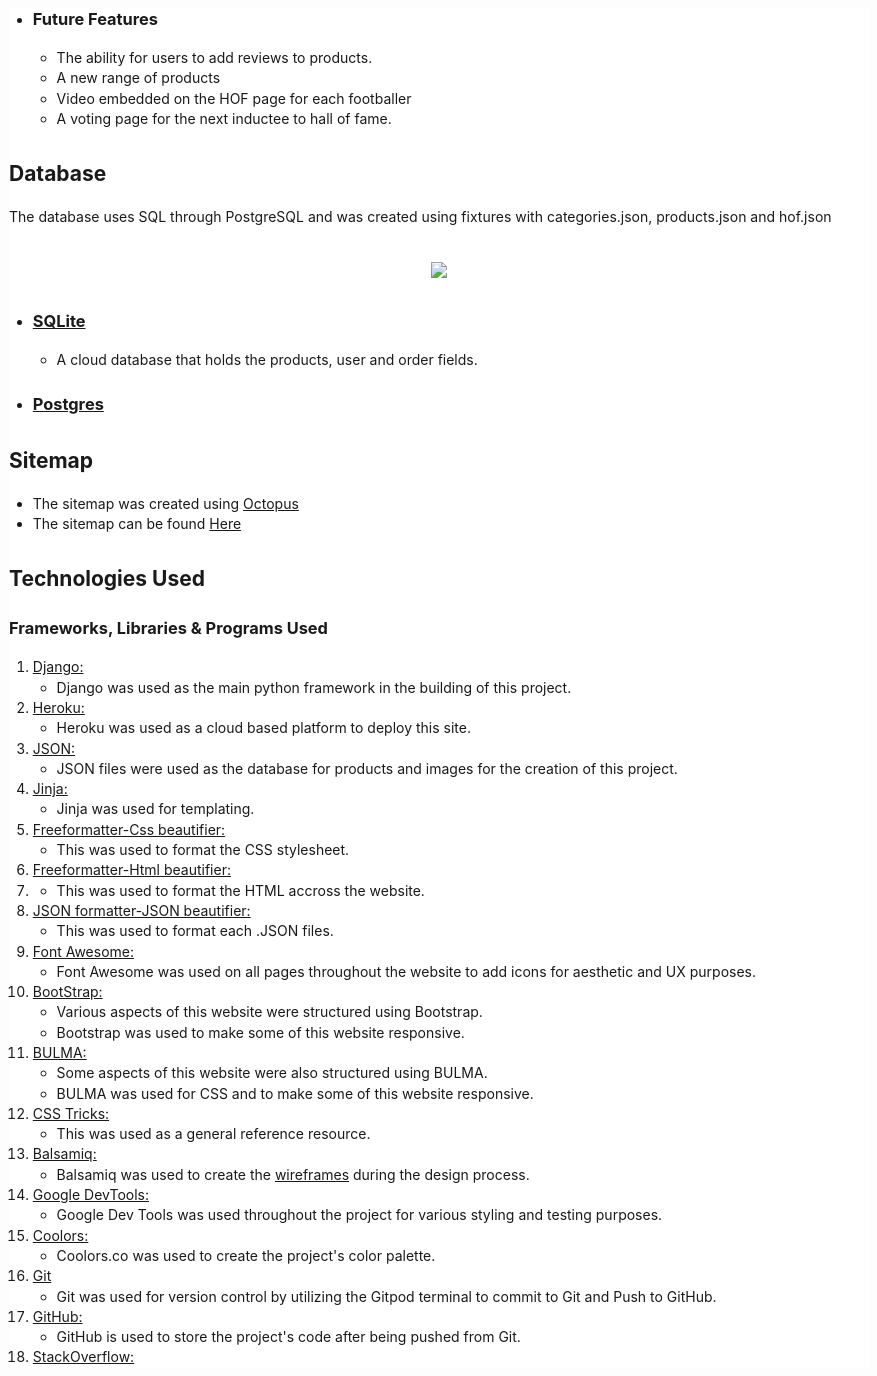 -   ### Future Features
    - The ability for users to add reviews to products.
    - A new range of products
    - Video embedded on the HOF page for each footballer
    - A voting page for the next inductee to hall of fame.

## Database
The database uses SQL through PostgreSQL and was created using fixtures with categories.json, products.json and hof.json

<h2 align="center"><img src="https://github.com/Elippsis007/Premier-League-HoF/blob/main/readme_images/website_design/db_schema/db_schema_hof.png"></h2>

-   ### [SQLite](https://www.sqlite.org/index.html)
    - A cloud database that holds the products, user and order fields.
-   ### [Postgres](https://www.postgresql.org/) 

## Sitemap
-   The sitemap was created using [Octopus](https://octopus.do/)
-   The sitemap can be found [Here](https://github.com/Elippsis007/Premier-League-HoF/blob/main/readme_images/website_design/sitemap/hof_sitemap.png)

## Technologies Used

### Frameworks, Libraries & Programs Used
1.  [Django:](https://www.djangoproject.com/)
     - Django was used as the main python framework in the building of this project.
1.  [Heroku:](https://www.heroku.com/)
     - Heroku was used as a cloud based platform to deploy this site.
1.  [JSON:](https://www.json.org/json-en.html)
     - JSON files were used as the database for products and images for the creation of this project.
1.  [Jinja:](https://jinja.palletsprojects.com/en/3.0.x/)
     - Jinja was used for templating.
1.  [Freeformatter-Css beautifier:](https://www.freeformatter.com/css-beautifier.html)
     - This was used to format the CSS stylesheet.
1.  [Freeformatter-Html beautifier:](https://www.freeformatter.com/html-formatter.html)
2.  - This was used to format the HTML accross the website.
3.  [JSON formatter-JSON beautifier:](https://jsonformatter.org/)
     - This was used to format each .JSON files.
4.  [Font Awesome:](https://fontawesome.com/)
     - Font Awesome was used on all pages throughout the website to add icons for aesthetic and UX purposes.
5.  [BootStrap:](https://getbootstrap.com/)
     - Various aspects of this website were structured using Bootstrap.
     - Bootstrap was used to make some of this website responsive.
6.  [BULMA:](https://bulma.io/)
     - Some aspects of this website were also structured using BULMA.
     - BULMA was used for CSS and to make some of this website responsive.
7.  [CSS Tricks:](https://css-tricks.com/)
     - This was used as a general reference resource.
8.  [Balsamiq:](https://balsamiq.com/)
     - Balsamiq was used to create the [wireframes](https://github.com/Elippsis007/Premier-League-HoF/tree/main/readme_images/website_design/wireframes) during the design process.
9.  [Google DevTools:](https://developer.chrome.com/docs/devtools/)
     - Google Dev Tools was used throughout the project for various styling and testing purposes.
10.  [Coolors:](https://coolors.co/)
     - Coolors.co was used to create the project's color palette.
11.  [Git](https://git-scm.com/)
     - Git was used for version control by utilizing the Gitpod terminal to commit to Git and Push to GitHub.
12.  [GitHub:](https://github.com/)
     - GitHub is used to store the project's  code after being pushed from Git.
13.  [StackOverflow:](https://stackoverflow.com/)